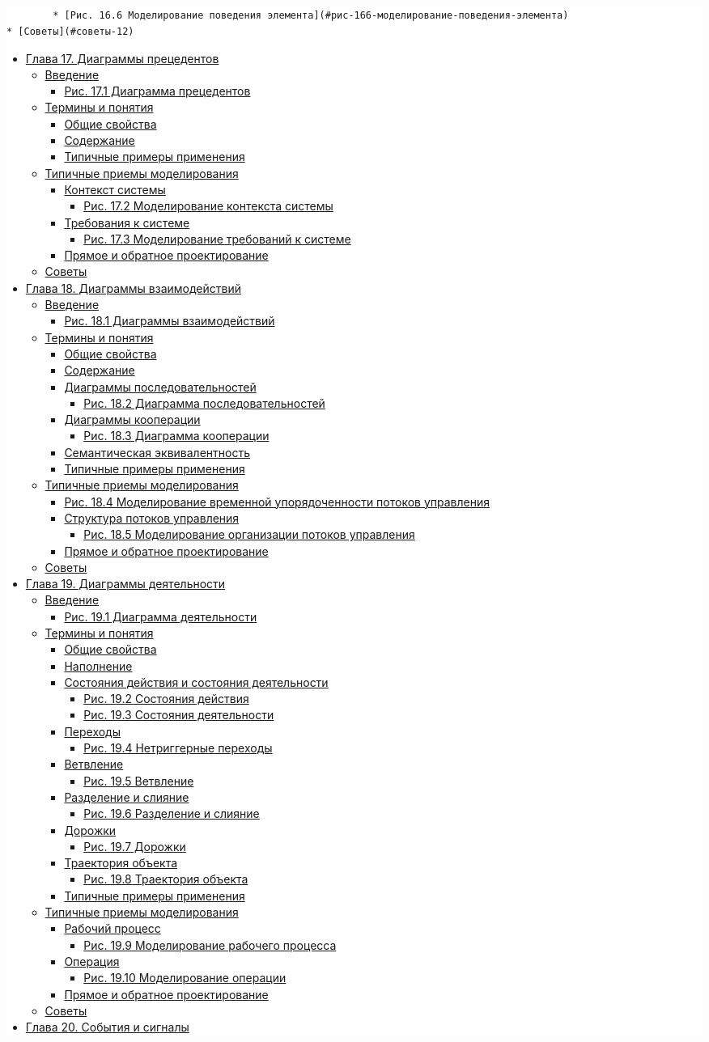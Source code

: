 			* [Рис. 16.6 Моделирование поведения элемента](#рис-166-моделирование-поведения-элемента)
	* [Советы](#советы-12)
* [Глава 17. Диаграммы прецедентов](#глава-17-диаграммы-прецедентов)
	* [Введение](#введение-13)
		* [Рис. 17.1 Диаграмма прецедентов](#рис-171-диаграмма-прецедентов)
	* [Термины и понятия](#термины-и-понятия-13)
		* [Общие свойства](#общие-свойства-2)
		* [Содержание](#содержание-1)
		* [Типичные примеры применения](#типичные-примеры-применения-2)
	* [Типичные приемы моделирования](#типичные-приемы-моделирования-13)
		* [Контекст системы](#контекст-системы)
			* [Рис. 17.2 Моделирование контекста системы](#рис-172-моделирование-контекста-системы)
		* [Требования к системе](#требования-к-системе)
			* [Рис. 17.3 Моделирование требований к системе](#рис-173-моделирование-требований-к-системе)
		* [Прямое и обратное проектирование](#прямое-и-обратное-проектирование-2)
	* [Советы](#советы-13)
* [Глава 18. Диаграммы взаимодействий](#глава-18-диаграммы-взаимодействий)
	* [Введение](#введение-14)
		* [Рис. 18.1 Диаграммы взаимодействий](#рис-181-диаграммы-взаимодействий)
	* [Термины и понятия](#термины-и-понятия-14)
		* [Общие свойства](#общие-свойства-3)
		* [Содержание](#содержание-2)
		* [Диаграммы последовательностей](#диаграммы-последовательностей)
			* [Рис. 18.2 Диаграмма последовательностей](#рис-182-диаграмма-последовательностей)
		* [Диаграммы кооперации](#диаграммы-кооперации)
			* [Рис. 18.3 Диаграмма кооперации](#рис-183-диаграмма-кооперации)
		* [Семантическая эквивалентность](#семантическая-эквивалентность)
		* [Типичные примеры применения](#типичные-примеры-применения-3)
	* [Типичные приемы моделирования](#типичные-приемы-моделирования-14)
		* [Рис. 18.4 Моделирование временной упорядоченности потоков управления](#рис-184-моделирование-временной-упорядоченности-потоков-управления)
		* [Структура потоков управления](#структура-потоков-управления)
			* [Рис. 18.5 Моделирование организации потоков управления](#рис-185-моделирование-организации-потоков-управления)
		* [Прямое и обратное проектирование](#прямое-и-обратное-проектирование-3)
	* [Советы](#советы-14)
* [Глава 19. Диаграммы деятельности](#глава-19-диаграммы-деятельности)
	* [Введение](#введение-15)
		* [Рис. 19.1 Диаграмма деятельности](#рис-191-диаграмма-деятельности)
	* [Термины и понятия](#термины-и-понятия-15)
		* [Общие свойства](#общие-свойства-4)
		* [Наполнение](#наполнение)
		* [Состояния действия и состояния деятельности](#состояния-действия-и-состояния-деятельности)
			* [Рис. 19.2 Состояния действия](#рис-192-состояния-действия)
			* [Рис. 19.3 Состояния деятельности](#рис-193-состояния-деятельности)
		* [Переходы](#переходы)
			* [Рис. 19.4 Нетриггерные переходы](#рис-194-нетриггерные-переходы)
		* [Ветвление](#ветвление)
			* [Рис. 19.5 Ветвление](#рис-195-ветвление)
		* [Разделение и слияние](#разделение-и-слияние)
			* [Рис. 19.6 Разделение и слияние](#рис-196-разделение-и-слияние)
		* [Дорожки](#дорожки)
			* [Рис. 19.7 Дорожки](#рис-197-дорожки)
		* [Траектория объекта](#траектория-объекта)
			* [Рис. 19.8 Траектория объекта](#рис-198-траектория-объекта)
		* [Типичные примеры применения](#типичные-примеры-применения-4)
	* [Типичные приемы моделирования](#типичные-приемы-моделирования-15)
		* [Рабочий процесс](#рабочий-процесс)
			* [Рис. 19.9 Моделирование рабочего процесса](#рис-199-моделирование-рабочего-процесса)
		* [Операция](#операция)
			* [Рис. 19.10 Моделирование операции](#рис-1910-моделирование-операции)
		* [Прямое и обратное проектирование](#прямое-и-обратное-проектирование-4)
	* [Советы](#советы-15)
* [Глава 20. События и сигналы](#глава-20-события-и-сигналы)